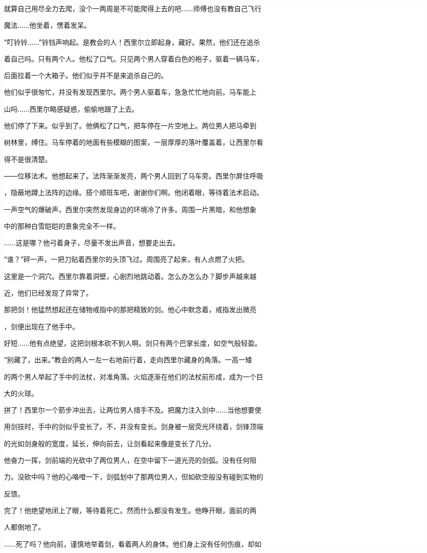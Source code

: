 就算自己用尽全力去爬，没个一两周是不可能爬得上去的吧……师傅也没有教自己飞行

魔法……他坐着，愣着发呆。

“叮铃铃……”铃铛声响起。是教会的人！西里尔立即起身，藏好。果然，他们还在追杀

着自己吗。只有两个人。他松了口气。只见两个男人穿着白色的袍子，驱着一辆马车，

后面拉着一个大箱子。他们似乎并不是来追杀自己的。

他们似乎很匆忙，并没有发现西里尔。两个男人驱着车，急急忙忙地向前。马车能上

山吗……西里尔略感疑惑，偷偷地跟了上去。

他们停了下来。似乎到了。他俩松了口气，把车停在一片空地上。两位男人把马牵到

树林里，缚住。马车停着的地面有些模糊的图案，一层厚厚的落叶覆盖着，让西里尔看

得不是很清楚。

——位移法术。他想起来了。法阵渐渐发亮，两个男人回到了马车旁。西里尔屏住呼吸

，隐蔽地蹲上法阵的边缘。搭个顺班车吧，谢谢你们啊。他闭着眼，等待着法术启动。

一声空气的爆破声，西里尔突然发现身边的环境冷了许多。周围一片黑暗，和他想象

中的那种白雪皑皑的景象完全不一样。

……这是哪？他弓着身子，尽量不发出声音，想要走出去。

“谁？”砰一声，一把刀贴着西里尔的头顶飞过。周围亮了起来，有人点燃了火把。

这里是一个洞穴。西里尔靠着洞壁，心剧烈地跳动着。怎么办怎么办？脚步声越来越

近，他们已经发现了异常了。

那把剑！他猛然想起还在储物戒指中的那把精致的剑。他心中默念着，戒指发出微亮

，剑便出现在了他手中。

好短……他有点绝望，这把剑根本砍不到人啊。剑只有两个巴掌长度，如空气般轻盈。

“别藏了，出来。”教会的两人一左一右地前行着，走向西里尔藏身的角落。一高一矮

的两个男人举起了手中的法杖，对准角落。火焰逐渐在他们的法杖前形成，成为一个巨

大的火球。

拼了！西里尔一个箭步冲出去，让两位男人措手不及。把魔力注入剑中……当他想要使

用剑技时，手中的剑似乎变长了。不，并没有变长。剑身被一层荧光环绕着，剑锋顶端

的光如剑身般的宽度，延长，伸向前去，让剑看起来像是变长了几分。

他奋力一挥，剑前端的光砍中了两位男人，在空中留下一道光亮的剑弧。没有任何阻

力。没砍中吗？他的心咯噔一下，剑弧划中了那两位男人，但如砍空般没有碰到实物的

反馈。

完了！他绝望地闭上了眼，等待着死亡。然而什么都没有发生。他睁开眼，面前的两

人都倒地了。

……死了吗？他向前，谨慎地举着剑，看着两人的身体。他们身上没有任何伤痕，却如
